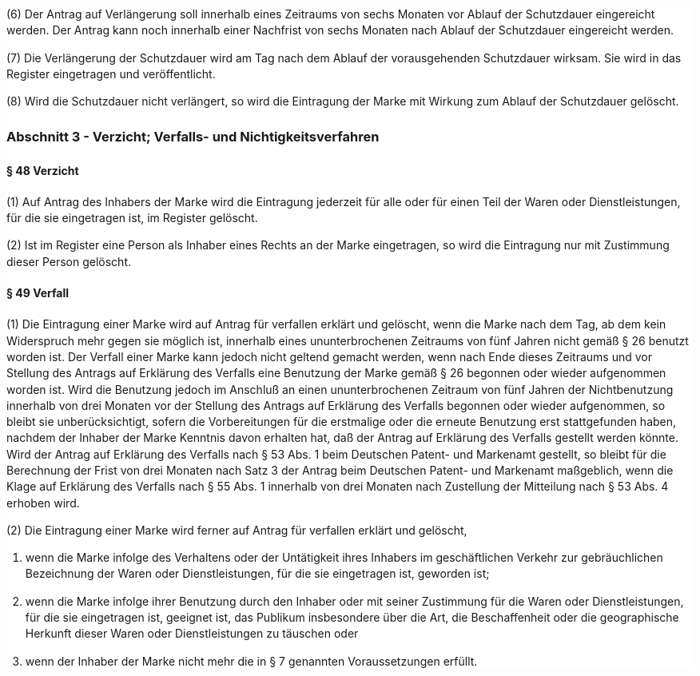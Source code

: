 (6) Der Antrag auf Verlängerung soll innerhalb eines Zeitraums von sechs Monaten vor Ablauf der Schutzdauer eingereicht werden. Der Antrag kann noch innerhalb einer Nachfrist von sechs Monaten nach Ablauf der Schutzdauer eingereicht werden.

(7) Die Verlängerung der Schutzdauer wird am Tag nach dem Ablauf der vorausgehenden Schutzdauer wirksam. Sie wird in das Register eingetragen und veröffentlicht.

(8) Wird die Schutzdauer nicht verlängert, so wird die Eintragung der Marke mit Wirkung zum Ablauf der Schutzdauer gelöscht.


### Abschnitt 3 - Verzicht; Verfalls- und Nichtigkeitsverfahren



#### § 48 Verzicht

(1) Auf Antrag des Inhabers der Marke wird die Eintragung jederzeit für alle oder für einen Teil der Waren oder Dienstleistungen, für die sie eingetragen ist, im Register gelöscht.

(2) Ist im Register eine Person als Inhaber eines Rechts an der Marke eingetragen, so wird die Eintragung nur mit Zustimmung dieser Person gelöscht.


#### § 49 Verfall

(1) Die Eintragung einer Marke wird auf Antrag für verfallen erklärt und gelöscht, wenn die Marke nach dem Tag, ab dem kein Widerspruch mehr gegen sie möglich ist, innerhalb eines ununterbrochenen Zeitraums von fünf Jahren nicht gemäß § 26 benutzt worden ist. Der Verfall einer Marke kann jedoch nicht geltend gemacht werden, wenn nach Ende dieses Zeitraums und vor Stellung des Antrags auf Erklärung des Verfalls eine Benutzung der Marke gemäß § 26 begonnen oder wieder aufgenommen worden ist. Wird die Benutzung jedoch im Anschluß an einen ununterbrochenen Zeitraum von fünf Jahren der Nichtbenutzung innerhalb von drei Monaten vor der Stellung des Antrags auf Erklärung des Verfalls begonnen oder wieder aufgenommen, so bleibt sie unberücksichtigt, sofern die Vorbereitungen für die erstmalige oder die erneute Benutzung erst stattgefunden haben, nachdem der Inhaber der Marke Kenntnis davon erhalten hat, daß der Antrag auf Erklärung des Verfalls gestellt werden könnte. Wird der Antrag auf Erklärung des Verfalls nach § 53 Abs. 1 beim Deutschen Patent- und Markenamt gestellt, so bleibt für die Berechnung der Frist von drei Monaten nach Satz 3 der Antrag beim Deutschen Patent- und Markenamt maßgeblich, wenn die Klage auf Erklärung des Verfalls nach § 55 Abs. 1 innerhalb von drei Monaten nach Zustellung der Mitteilung nach § 53 Abs. 4 erhoben wird.

(2) Die Eintragung einer Marke wird ferner auf Antrag für verfallen erklärt und gelöscht,

1.  wenn die Marke infolge des Verhaltens oder der Untätigkeit ihres Inhabers im geschäftlichen Verkehr zur gebräuchlichen Bezeichnung der Waren oder Dienstleistungen, für die sie eingetragen ist, geworden ist;


2.  wenn die Marke infolge ihrer Benutzung durch den Inhaber oder mit seiner Zustimmung für die Waren oder Dienstleistungen, für die sie eingetragen ist, geeignet ist, das Publikum insbesondere über die Art, die Beschaffenheit oder die geographische Herkunft dieser Waren oder Dienstleistungen zu täuschen oder


3.  wenn der Inhaber der Marke nicht mehr die in § 7 genannten Voraussetzungen erfüllt.



